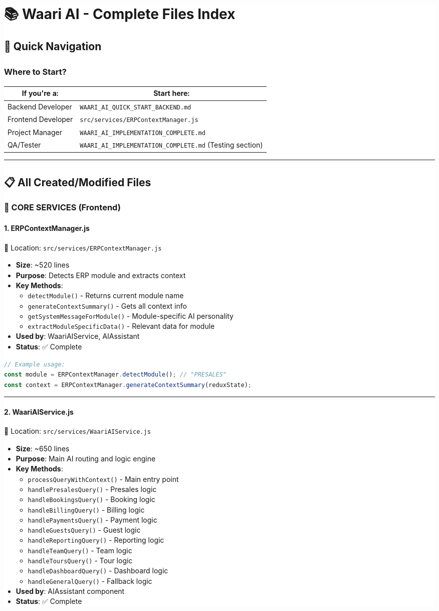 # 📚 Waari AI - Complete Files Index

## 🎯 Quick Navigation

### **Where to Start?**

| **If you're a:**   | **Start here:**                                         |
| ------------------ | ------------------------------------------------------- |
| Backend Developer  | `WAARI_AI_QUICK_START_BACKEND.md`                       |
| Frontend Developer | `src/services/ERPContextManager.js`                     |
| Project Manager    | `WAARI_AI_IMPLEMENTATION_COMPLETE.md`                   |
| QA/Tester          | `WAARI_AI_IMPLEMENTATION_COMPLETE.md` (Testing section) |

---

## 📋 All Created/Modified Files

### **🔵 CORE SERVICES (Frontend)**

#### 1. **ERPContextManager.js**

📍 Location: `src/services/ERPContextManager.js`

- **Size**: ~520 lines
- **Purpose**: Detects ERP module and extracts context
- **Key Methods**:
  - `detectModule()` - Returns current module name
  - `generateContextSummary()` - Gets all context info
  - `getSystemMessageForModule()` - Module-specific AI personality
  - `extractModuleSpecificData()` - Relevant data for module
- **Used by**: WaariAIService, AIAssistant
- **Status**: ✅ Complete

```javascript
// Example usage:
const module = ERPContextManager.detectModule(); // "PRESALES"
const context = ERPContextManager.generateContextSummary(reduxState);
```

---

#### 2. **WaariAIService.js**

📍 Location: `src/services/WaariAIService.js`

- **Size**: ~650 lines
- **Purpose**: Main AI routing and logic engine
- **Key Methods**:
  - `processQueryWithContext()` - Main entry point
  - `handlePresalesQuery()` - Presales logic
  - `handleBookingsQuery()` - Booking logic
  - `handleBillingQuery()` - Billing logic
  - `handlePaymentsQuery()` - Payment logic
  - `handleGuestsQuery()` - Guest logic
  - `handleReportingQuery()` - Reporting logic
  - `handleTeamQuery()` - Team logic
  - `handleToursQuery()` - Tour logic
  - `handleDashboardQuery()` - Dashboard logic
  - `handleGeneralQuery()` - Fallback logic
- **Used by**: AIAssistant component
- **Status**: ✅ Complete
